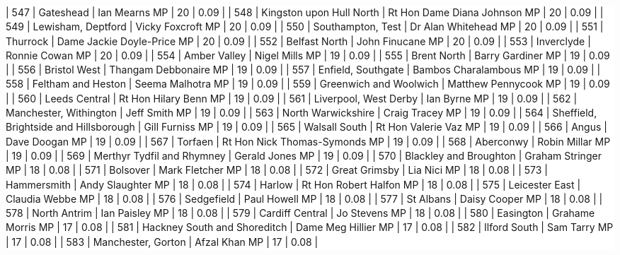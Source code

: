 | 547 | Gateshead | Ian Mearns MP | 20 | 0.09 |
| 548 | Kingston upon Hull North | Rt Hon Dame Diana Johnson MP | 20 | 0.09 |
| 549 | Lewisham, Deptford | Vicky Foxcroft MP | 20 | 0.09 |
| 550 | Southampton, Test | Dr Alan Whitehead MP | 20 | 0.09 |
| 551 | Thurrock | Dame Jackie Doyle-Price MP | 20 | 0.09 |
| 552 | Belfast North | John Finucane MP | 20 | 0.09 |
| 553 | Inverclyde | Ronnie Cowan MP | 20 | 0.09 |
| 554 | Amber Valley | Nigel Mills MP | 19 | 0.09 |
| 555 | Brent North | Barry Gardiner MP | 19 | 0.09 |
| 556 | Bristol West | Thangam Debbonaire MP | 19 | 0.09 |
| 557 | Enfield, Southgate | Bambos Charalambous MP | 19 | 0.09 |
| 558 | Feltham and Heston | Seema Malhotra MP | 19 | 0.09 |
| 559 | Greenwich and Woolwich | Matthew Pennycook MP | 19 | 0.09 |
| 560 | Leeds Central | Rt Hon Hilary Benn MP | 19 | 0.09 |
| 561 | Liverpool, West Derby | Ian Byrne MP | 19 | 0.09 |
| 562 | Manchester, Withington | Jeff Smith MP | 19 | 0.09 |
| 563 | North Warwickshire | Craig Tracey MP | 19 | 0.09 |
| 564 | Sheffield, Brightside and Hillsborough | Gill Furniss MP | 19 | 0.09 |
| 565 | Walsall South | Rt Hon Valerie Vaz MP | 19 | 0.09 |
| 566 | Angus | Dave Doogan MP | 19 | 0.09 |
| 567 | Torfaen | Rt Hon Nick Thomas-Symonds MP | 19 | 0.09 |
| 568 | Aberconwy | Robin Millar MP | 19 | 0.09 |
| 569 | Merthyr Tydfil and Rhymney | Gerald Jones MP | 19 | 0.09 |
| 570 | Blackley and Broughton | Graham Stringer MP | 18 | 0.08 |
| 571 | Bolsover | Mark Fletcher MP | 18 | 0.08 |
| 572 | Great Grimsby | Lia Nici MP | 18 | 0.08 |
| 573 | Hammersmith | Andy Slaughter MP | 18 | 0.08 |
| 574 | Harlow | Rt Hon Robert Halfon MP | 18 | 0.08 |
| 575 | Leicester East | Claudia Webbe MP | 18 | 0.08 |
| 576 | Sedgefield | Paul Howell MP | 18 | 0.08 |
| 577 | St Albans | Daisy Cooper MP | 18 | 0.08 |
| 578 | North Antrim | Ian Paisley MP | 18 | 0.08 |
| 579 | Cardiff Central | Jo Stevens MP | 18 | 0.08 |
| 580 | Easington | Grahame Morris MP | 17 | 0.08 |
| 581 | Hackney South and Shoreditch | Dame Meg Hillier MP | 17 | 0.08 |
| 582 | Ilford South | Sam Tarry MP | 17 | 0.08 |
| 583 | Manchester, Gorton | Afzal Khan MP | 17 | 0.08 |